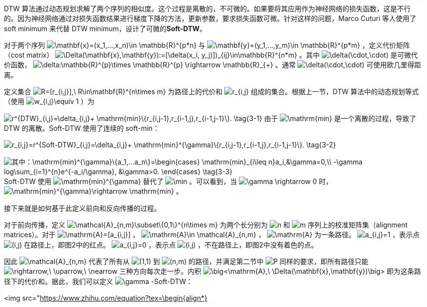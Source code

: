 
DTW 算法通过动态规划求解了两个序列的相似度。这个过程是离散的，不可微的。如果要将其应用作为神经网络的损失函数，这是不行的。因为神经网络通过对损失函数结果进行梯度下降的方法，更新参数，要求损失函数可微。针对这样的问题，Marco Cuturi 等人使用了 soft minimum 来代替 DTW minimum，设计了可微的**Soft-DTW**。

对于两个序列  <img src="https://www.zhihu.com/equation?tex= \mathbf{x}=(x_1,...,x_n)\in \mathbb{R}^{p*n}" alt=" \mathbf{x}=(x_1,...,x_n)\in \mathbb{R}^{p*n}" class="ee_img tr_noresize" eeimg="1">  与  <img src="https://www.zhihu.com/equation?tex= \mathbf{y}=(y_1,...,y_m)\in \mathbb{R}^{p*m}" alt=" \mathbf{y}=(y_1,...,y_m)\in \mathbb{R}^{p*m}" class="ee_img tr_noresize" eeimg="1"> ，定义代价矩阵（cost matrix） <img src="https://www.zhihu.com/equation?tex=\Delta(\mathbf{x},\mathbf{y}):=[\delta(x_i, y_j)])_{ij}\in\mathbb{R}^{n*m}" alt="\Delta(\mathbf{x},\mathbf{y}):=[\delta(x_i, y_j)])_{ij}\in\mathbb{R}^{n*m}" class="ee_img tr_noresize" eeimg="1"> 。其中  <img src="https://www.zhihu.com/equation?tex=\delta(\cdot,\cdot)" alt="\delta(\cdot,\cdot)" class="ee_img tr_noresize" eeimg="1">  是可微代价函数， <img src="https://www.zhihu.com/equation?tex=\delta:\mathbb{R}^{p}\times \mathbb{R}^{p} \rightarrow \mathbb{R}_{+}" alt="\delta:\mathbb{R}^{p}\times \mathbb{R}^{p} \rightarrow \mathbb{R}_{+}" class="ee_img tr_noresize" eeimg="1"> 。通常  <img src="https://www.zhihu.com/equation?tex=\delta(\cdot,\cdot)" alt="\delta(\cdot,\cdot)" class="ee_img tr_noresize" eeimg="1">  可使用欧几里得距离。

定义集合  <img src="https://www.zhihu.com/equation?tex=R=[r_{i,j}],\ R\in\mathbf{R}^{n\times m}" alt="R=[r_{i,j}],\ R\in\mathbf{R}^{n\times m}" class="ee_img tr_noresize" eeimg="1">  为路径上的代价和  <img src="https://www.zhihu.com/equation?tex=r_{i,j}" alt="r_{i,j}" class="ee_img tr_noresize" eeimg="1">  组成的集合。根据上一节，DTW 算法中的动态规划等式（使用 <img src="https://www.zhihu.com/equation?tex=w_{i,j}\equiv 1" alt="w_{i,j}\equiv 1" class="ee_img tr_noresize" eeimg="1"> ）为

<img src="https://www.zhihu.com/equation?tex=r^{DTW}_{i,j}=\delta_{i,j}+ \mathrm{min}\{r_{i,j-1},r_{i-1,j},r_{i-1,j-1}\}.
\tag{3-1}
" alt="r^{DTW}_{i,j}=\delta_{i,j}+ \mathrm{min}\{r_{i,j-1},r_{i-1,j},r_{i-1,j-1}\}.
\tag{3-1}
" class="ee_img tr_noresize" eeimg="1">
由于  <img src="https://www.zhihu.com/equation?tex=\mathrm{min}" alt="\mathrm{min}" class="ee_img tr_noresize" eeimg="1">  是一个离散的过程，导致了 DTW 的离散。Soft-DTW 使用了连续的 soft-min：

<img src="https://www.zhihu.com/equation?tex=r_{i,j}=r^{Soft-DTW}_{i,j}=\delta_{i,j}+ \mathrm{min}^{\gamma}\{r_{i,j-1},r_{i-1,j},r_{i-1,j-1}\}.
\tag{3-2}
" alt="r_{i,j}=r^{Soft-DTW}_{i,j}=\delta_{i,j}+ \mathrm{min}^{\gamma}\{r_{i,j-1},r_{i-1,j},r_{i-1,j-1}\}.
\tag{3-2}
" class="ee_img tr_noresize" eeimg="1">


<img src="https://www.zhihu.com/equation?tex=其中：\mathrm{min}^{\gamma}\{a_1,...a_n\}=\begin{cases}
\mathrm{min}_{i\leq n}a_i,&\gamma=0,\\
-\gamma log\sum_{i=1}^{n}e^{-a_i/\gamma}, &\gamma>0.
\end{cases}
\tag{3-3}
" alt="其中：\mathrm{min}^{\gamma}\{a_1,...a_n\}=\begin{cases}
\mathrm{min}_{i\leq n}a_i,&\gamma=0,\\
-\gamma log\sum_{i=1}^{n}e^{-a_i/\gamma}, &\gamma>0.
\end{cases}
\tag{3-3}
" class="ee_img tr_noresize" eeimg="1">
Soft-DTW 使用  <img src="https://www.zhihu.com/equation?tex=\mathrm{min}^{\gamma}" alt="\mathrm{min}^{\gamma}" class="ee_img tr_noresize" eeimg="1">  替代了  <img src="https://www.zhihu.com/equation?tex=\min" alt="\min" class="ee_img tr_noresize" eeimg="1"> 。可以看到，当  <img src="https://www.zhihu.com/equation?tex=\gamma \rightarrow 0" alt="\gamma \rightarrow 0" class="ee_img tr_noresize" eeimg="1">  时， <img src="https://www.zhihu.com/equation?tex=\mathrm{min}^{\gamma}\rightarrow \mathrm{min} " alt="\mathrm{min}^{\gamma}\rightarrow \mathrm{min} " class="ee_img tr_noresize" eeimg="1"> 。



接下来就是如何基于此定义前向和反向传播的过程。

对于前向传播，定义  <img src="https://www.zhihu.com/equation?tex=\mathcal{A}_{n,m}\subset\{0,1\}^{n\times m}" alt="\mathcal{A}_{n,m}\subset\{0,1\}^{n\times m}" class="ee_img tr_noresize" eeimg="1">  为两个长分别为  <img src="https://www.zhihu.com/equation?tex=n" alt="n" class="ee_img tr_noresize" eeimg="1">  和  <img src="https://www.zhihu.com/equation?tex=m" alt="m" class="ee_img tr_noresize" eeimg="1">  序列上的校准矩阵集（alignment matrices）。对于  <img src="https://www.zhihu.com/equation?tex=\mathrm{A}=[a_{i,j}]" alt="\mathrm{A}=[a_{i,j}]" class="ee_img tr_noresize" eeimg="1">  ， <img src="https://www.zhihu.com/equation?tex=\mathrm{A}\in \mathcal{A}_{n,m}" alt="\mathrm{A}\in \mathcal{A}_{n,m}" class="ee_img tr_noresize" eeimg="1"> ， <img src="https://www.zhihu.com/equation?tex=\mathrm{A}" alt="\mathrm{A}" class="ee_img tr_noresize" eeimg="1">  为一条路径。 <img src="https://www.zhihu.com/equation?tex=a_{i,j}=1" alt="a_{i,j}=1" class="ee_img tr_noresize" eeimg="1"> ，表示点  <img src="https://www.zhihu.com/equation?tex=(i,j)" alt="(i,j)" class="ee_img tr_noresize" eeimg="1">  在路径上，即图2中的红点。 <img src="https://www.zhihu.com/equation?tex=a_{i,j}=0" alt="a_{i,j}=0" class="ee_img tr_noresize" eeimg="1"> ，表示点  <img src="https://www.zhihu.com/equation?tex=(i,j)" alt="(i,j)" class="ee_img tr_noresize" eeimg="1"> ，不在路径上，即图2中没有着色的点。

因此  <img src="https://www.zhihu.com/equation?tex=\mathcal{A}_{n,m}" alt="\mathcal{A}_{n,m}" class="ee_img tr_noresize" eeimg="1">  代表了所有从  <img src="https://www.zhihu.com/equation?tex=(1,1)" alt="(1,1)" class="ee_img tr_noresize" eeimg="1">  到  <img src="https://www.zhihu.com/equation?tex=(n,m)" alt="(n,m)" class="ee_img tr_noresize" eeimg="1">  的路径，并满足第二节中  <img src="https://www.zhihu.com/equation?tex=P" alt="P" class="ee_img tr_noresize" eeimg="1">  同样的要求，即所有路径只能 <img src="https://www.zhihu.com/equation?tex=\rightarrow,\ \uparrow,\ \nearrow" alt="\rightarrow,\ \uparrow,\ \nearrow" class="ee_img tr_noresize" eeimg="1">  三种方向每次走一步。内积  <img src="https://www.zhihu.com/equation?tex=\big<\mathrm{A},\ \Delta(\mathbf{x},\mathbf{y})\big>" alt="\big<\mathrm{A},\ \Delta(\mathbf{x},\mathbf{y})\big>" class="ee_img tr_noresize" eeimg="1">  即为这条路径下的代价和。据此，我们可以定义  <img src="https://www.zhihu.com/equation?tex=\gamma" alt="\gamma" class="ee_img tr_noresize" eeimg="1"> -Soft-DTW：

<img src="https://www.zhihu.com/equation?tex=\begin{align*}